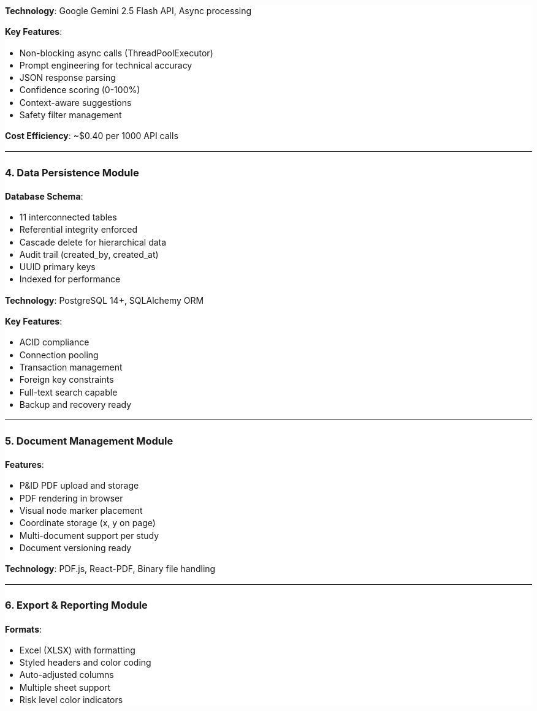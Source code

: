 **Technology**: Google Gemini 2.5 Flash API, Async processing

**Key Features**:
- Non-blocking async calls (ThreadPoolExecutor)
- Prompt engineering for technical accuracy
- JSON response parsing
- Confidence scoring (0-100%)
- Context-aware suggestions
- Safety filter management

**Cost Efficiency**: ~$0.40 per 1000 API calls

---

### 4. **Data Persistence Module**

**Database Schema**:
- 11 interconnected tables
- Referential integrity enforced
- Cascade delete for hierarchical data
- Audit trail (created_by, created_at)
- UUID primary keys
- Indexed for performance

**Technology**: PostgreSQL 14+, SQLAlchemy ORM

**Key Features**:
- ACID compliance
- Connection pooling
- Transaction management
- Foreign key constraints
- Full-text search capable
- Backup and recovery ready

---

### 5. **Document Management Module**

**Features**:
- P&ID PDF upload and storage
- PDF rendering in browser
- Visual node marker placement
- Coordinate storage (x, y on page)
- Multi-document support per study
- Document versioning ready

**Technology**: PDF.js, React-PDF, Binary file handling

---

### 6. **Export & Reporting Module**

**Formats**:
- Excel (XLSX) with formatting
- Styled headers and color coding
- Auto-adjusted columns
- Multiple sheet support
- Risk level color indicators
